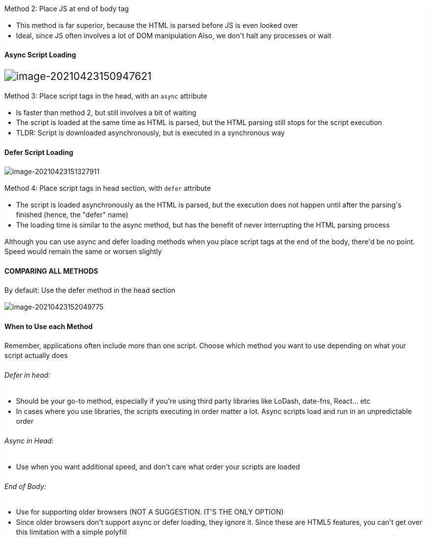Method 2: Place JS at end of body tag

- This method is far superior, because the HTML is parsed before JS is even looked over
- Ideal, since JS often involves a lot of DOM manipulation
  Also, we don't halt any processes or wait

#### Async Script Loading

<img src="C:\Users\jason\AppData\Roaming\Typora\typora-user-images-repo1\image-20210423150947621.png" alt="image-20210423150947621" style="zoom:150%;" />

Method 3: Place script tags in the head, with an `async` attribute

- Is faster than method 2, but still involves a bit of waiting
- The script is loaded at the same time as HTML is parsed, but the HTML parsing still stops for the script execution
- TLDR: Script is downloaded asynchronously, but is executed in a synchronous way

#### Defer Script Loading

![image-20210423151327911](C:\Users\jason\AppData\Roaming\Typora\typora-user-images-repo1\image-20210423151327911.png)

Method 4: Place script tags in head section, with `defer` attribute

- The script is loaded asynchronously as the HTML is parsed, but the execution does not happen until after the parsing's finished (hence, the "defer" name)
- The loading time is similar to the async method, but has the benefit of never interrupting the HTML parsing process

Although you can use async and defer loading methods when you place script tags at the end of the body, there'd be no point. Speed would remain the same or worsen slightly

#### COMPARING ALL METHODS

By default: Use the defer method in the head section

![image-20210423152049775](C:\Users\jason\AppData\Roaming\Typora\typora-user-images-repo1\image-20210423152049775.png)

#### When to Use each Method

Remember, applications often include more than one script. Choose which method you want to use depending on what your script actually does

###### Defer in head:

- Should be your go-to method, especially if you're using third party libraries like LoDash, date-fns, React... etc
- In cases where you use libraries, the scripts executing in order matter a lot.
  Async scripts load and run in an unpredictable order

###### Async in Head:

- Use when you want additional speed, and don't care what order your scripts are loaded 

###### End of Body:

- Use for supporting older browsers (NOT A SUGGESTION. IT'S THE ONLY OPTION)
- Since older browsers don't support async or defer loading, they ignore it. Since these are HTML5 features, you can't get over this limitation with a simple polyfill

